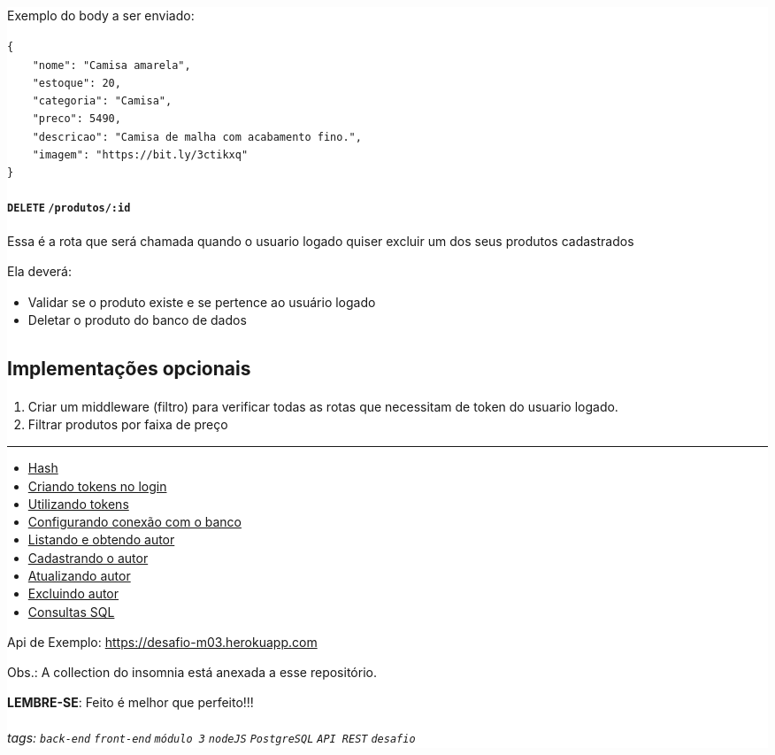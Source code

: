 Exemplo do body a ser enviado:

```
{
    "nome": "Camisa amarela",
    "estoque": 20,
    "categoria": "Camisa",
    "preco": 5490,
    "descricao": "Camisa de malha com acabamento fino.",
    "imagem": "https://bit.ly/3ctikxq"
}
```

#### `DELETE` `/produtos/:id`

Essa é a rota que será chamada quando o usuario logado quiser excluir um dos seus produtos cadastrados

Ela deverá:

-   Validar se o produto existe e se pertence ao usuário logado
-   Deletar o produto do banco de dados

## Implementações opcionais

1. Criar um middleware (filtro) para verificar todas as rotas que necessitam de token do usuario logado.
2. Filtrar produtos por faixa de preço

---

- [Hash](https://plataforma.cubos.academy/curso/61b2921e-a262-4f04-b943-89c4cfb15e5c/data/02/08/2021/aula/da199599-1862-4164-82e6-983bb31bfa07/51b1a3a0-e86d-4526-b2db-770d8d3d13ae)
- [Criando tokens no login](https://plataforma.cubos.academy/curso/61b2921e-a262-4f04-b943-89c4cfb15e5c/data/02/08/2021/aula/da199599-1862-4164-82e6-983bb31bfa07/364f738d-f450-495a-bbb1-74c0ad554816) 
- [Utilizando tokens](https://plataforma.cubos.academy/curso/61b2921e-a262-4f04-b943-89c4cfb15e5c/data/02/08/2021/aula/da199599-1862-4164-82e6-983bb31bfa07/cf0eae1a-5b2f-4b3e-a1cd-ee527f652928)
- [Configurando conexão com o banco](https://plataforma.cubos.academy/curso/61b2921e-a262-4f04-b943-89c4cfb15e5c/data/26/07/2021/aula/cc6d18ee-3e8d-42bd-aecc-b4793c28bc04/9885e010-b6c1-4da7-9f02-658855b6a2a0)
- [Listando e obtendo autor](https://plataforma.cubos.academy/curso/61b2921e-a262-4f04-b943-89c4cfb15e5c/data/26/07/2021/aula/cc6d18ee-3e8d-42bd-aecc-b4793c28bc04/15c313da-7230-4dff-b586-f24dea3d773f)
- [Cadastrando o autor](https://plataforma.cubos.academy/curso/61b2921e-a262-4f04-b943-89c4cfb15e5c/data/26/07/2021/aula/cc6d18ee-3e8d-42bd-aecc-b4793c28bc04/2fe2c0e2-d11c-470d-97eb-de089bf82690)
- [Atualizando autor](https://plataforma.cubos.academy/curso/61b2921e-a262-4f04-b943-89c4cfb15e5c/data/26/07/2021/aula/cc6d18ee-3e8d-42bd-aecc-b4793c28bc04/980333af-cab3-4c5d-93e6-c8576ad4a36f)
- [Excluindo autor](https://plataforma.cubos.academy/curso/61b2921e-a262-4f04-b943-89c4cfb15e5c/data/26/07/2021/aula/cc6d18ee-3e8d-42bd-aecc-b4793c28bc04/937087db-8616-4a21-8e77-48b90548f846)
- [Consultas SQL](https://plataforma.cubos.academy/curso/61b2921e-a262-4f04-b943-89c4cfb15e5c/data/30/06/2021/aula/62c42822-3827-4cdb-b803-9bd6d79a4c9c/)

Api de Exemplo: https://desafio-m03.herokuapp.com

Obs.: A collection do insomnia está anexada a esse repositório.

**LEMBRE-SE**: Feito é melhor que perfeito!!!

###### tags: `back-end` `front-end` `módulo 3` `nodeJS` `PostgreSQL` `API REST` `desafio`
